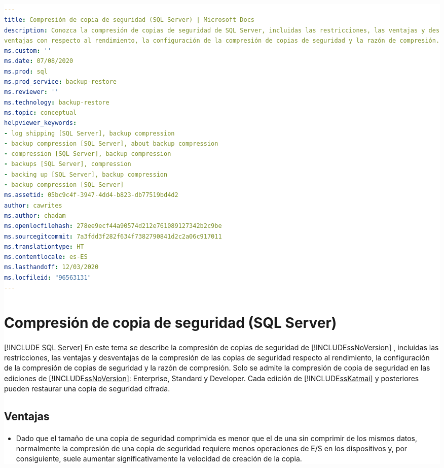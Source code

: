 ```yaml
---
title: Compresión de copia de seguridad (SQL Server) | Microsoft Docs
description: Conozca la compresión de copias de seguridad de SQL Server, incluidas las restricciones, las ventajas y desventajas con respecto al rendimiento, la configuración de la compresión de copias de seguridad y la razón de compresión.
ms.custom: ''
ms.date: 07/08/2020
ms.prod: sql
ms.prod_service: backup-restore
ms.reviewer: ''
ms.technology: backup-restore
ms.topic: conceptual
helpviewer_keywords:
- log shipping [SQL Server], backup compression
- backup compression [SQL Server], about backup compression
- compression [SQL Server], backup compression
- backups [SQL Server], compression
- backing up [SQL Server], backup compression
- backup compression [SQL Server]
ms.assetid: 05bc9c4f-3947-4dd4-b823-db77519bd4d2
author: cawrites
ms.author: chadam
ms.openlocfilehash: 278ee9ecf44a90574d212e761089127342b2c9be
ms.sourcegitcommit: 7a3fdd3f282f634f7382790841d2c2a06c917011
ms.translationtype: HT
ms.contentlocale: es-ES
ms.lasthandoff: 12/03/2020
ms.locfileid: "96563131"
---
```

# <a name="backup-compression-sql-server"></a>Compresión de copia de seguridad (SQL Server)
 [!INCLUDE [SQL Server](../../includes/applies-to-version/sqlserver.md)]
  En este tema se describe la compresión de copias de seguridad de [!INCLUDE[ssNoVersion](../../includes/ssnoversion-md.md)] , incluidas las restricciones, las ventajas y desventajas de la compresión de las copias de seguridad respecto al rendimiento, la configuración de la compresión de copias de seguridad y la razón de compresión.  Solo se admite la compresión de copia de seguridad en las ediciones de [!INCLUDE[ssNoVersion](../../includes/ssnoversion-md.md)]: Enterprise, Standard y Developer.  Cada edición de [!INCLUDE[ssKatmai](../../includes/sskatmai-md.md)] y posteriores pueden restaurar una copia de seguridad cifrada. 
 
  
##  <a name="benefits"></a><a name="Benefits"></a> Ventajas  
  
-   Dado que el tamaño de una copia de seguridad comprimida es menor que el de una sin comprimir de los mismos datos, normalmente la compresión de una copia de seguridad requiere menos operaciones de E/S en los dispositivos y, por consiguiente, suele aumentar significativamente la velocidad de creación de la copia.  
  